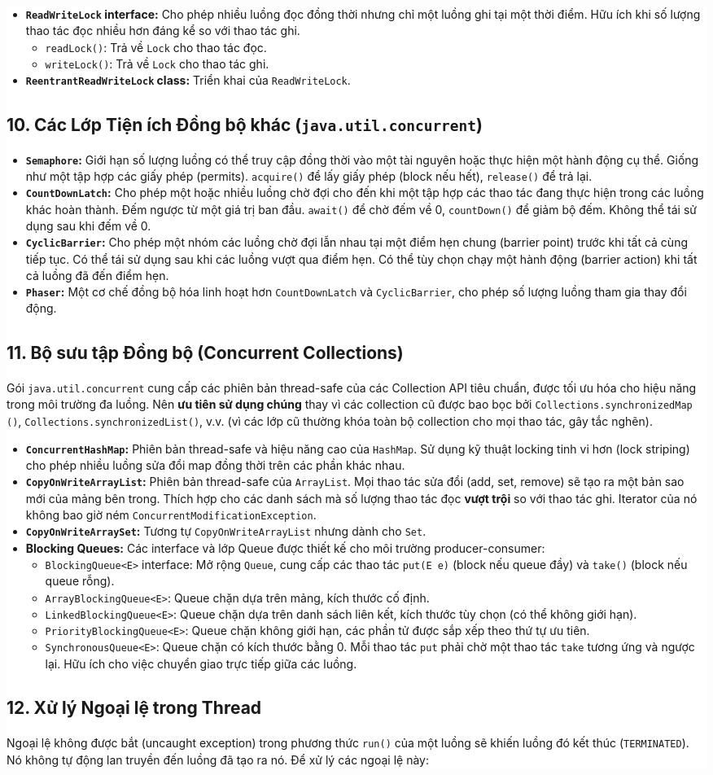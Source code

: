   * **`ReadWriteLock` interface:** Cho phép nhiều luồng đọc đồng thời nhưng chỉ một luồng ghi tại một thời điểm. Hữu ích khi số lượng thao tác đọc nhiều hơn đáng kể so với thao tác ghi.
      * `readLock()`: Trả về `Lock` cho thao tác đọc.
      * `writeLock()`: Trả về `Lock` cho thao tác ghi.
  * **`ReentrantReadWriteLock` class:** Triển khai của `ReadWriteLock`.

## 10\. Các Lớp Tiện ích Đồng bộ khác (`java.util.concurrent`)

  * **`Semaphore`:** Giới hạn số lượng luồng có thể truy cập đồng thời vào một tài nguyên hoặc thực hiện một hành động cụ thể. Giống như một tập hợp các giấy phép (permits). `acquire()` để lấy giấy phép (block nếu hết), `release()` để trả lại.
  * **`CountDownLatch`:** Cho phép một hoặc nhiều luồng chờ đợi cho đến khi một tập hợp các thao tác đang thực hiện trong các luồng khác hoàn thành. Đếm ngược từ một giá trị ban đầu. `await()` để chờ đếm về 0, `countDown()` để giảm bộ đếm. Không thể tái sử dụng sau khi đếm về 0.
  * **`CyclicBarrier`:** Cho phép một nhóm các luồng chờ đợi lẫn nhau tại một điểm hẹn chung (barrier point) trước khi tất cả cùng tiếp tục. Có thể tái sử dụng sau khi các luồng vượt qua điểm hẹn. Có thể tùy chọn chạy một hành động (barrier action) khi tất cả luồng đã đến điểm hẹn.
  * **`Phaser`:** Một cơ chế đồng bộ hóa linh hoạt hơn `CountDownLatch` và `CyclicBarrier`, cho phép số lượng luồng tham gia thay đổi động.

## 11\. Bộ sưu tập Đồng bộ (Concurrent Collections)

Gói `java.util.concurrent` cung cấp các phiên bản thread-safe của các Collection API tiêu chuẩn, được tối ưu hóa cho hiệu năng trong môi trường đa luồng. Nên **ưu tiên sử dụng chúng** thay vì các collection cũ được bao bọc bởi `Collections.synchronizedMap()`, `Collections.synchronizedList()`, v.v. (vì các lớp cũ thường khóa toàn bộ collection cho mọi thao tác, gây tắc nghẽn).

  * **`ConcurrentHashMap`:** Phiên bản thread-safe và hiệu năng cao của `HashMap`. Sử dụng kỹ thuật locking tinh vi hơn (lock striping) cho phép nhiều luồng sửa đổi map đồng thời trên các phần khác nhau.
  * **`CopyOnWriteArrayList`:** Phiên bản thread-safe của `ArrayList`. Mọi thao tác sửa đổi (add, set, remove) sẽ tạo ra một bản sao mới của mảng bên trong. Thích hợp cho các danh sách mà số lượng thao tác đọc **vượt trội** so với thao tác ghi. Iterator của nó không bao giờ ném `ConcurrentModificationException`.
  * **`CopyOnWriteArraySet`:** Tương tự `CopyOnWriteArrayList` nhưng dành cho `Set`.
  * **Blocking Queues:** Các interface và lớp Queue được thiết kế cho môi trường producer-consumer:
      * `BlockingQueue<E>` interface: Mở rộng `Queue`, cung cấp các thao tác `put(E e)` (block nếu queue đầy) và `take()` (block nếu queue rỗng).
      * `ArrayBlockingQueue<E>`: Queue chặn dựa trên mảng, kích thước cố định.
      * `LinkedBlockingQueue<E>`: Queue chặn dựa trên danh sách liên kết, kích thước tùy chọn (có thể không giới hạn).
      * `PriorityBlockingQueue<E>`: Queue chặn không giới hạn, các phần tử được sắp xếp theo thứ tự ưu tiên.
      * `SynchronousQueue<E>`: Queue chặn có kích thước bằng 0. Mỗi thao tác `put` phải chờ một thao tác `take` tương ứng và ngược lại. Hữu ích cho việc chuyển giao trực tiếp giữa các luồng.

## 12\. Xử lý Ngoại lệ trong Thread

Ngoại lệ không được bắt (uncaught exception) trong phương thức `run()` của một luồng sẽ khiến luồng đó kết thúc (`TERMINATED`). Nó không tự động lan truyền đến luồng đã tạo ra nó. Để xử lý các ngoại lệ này:
